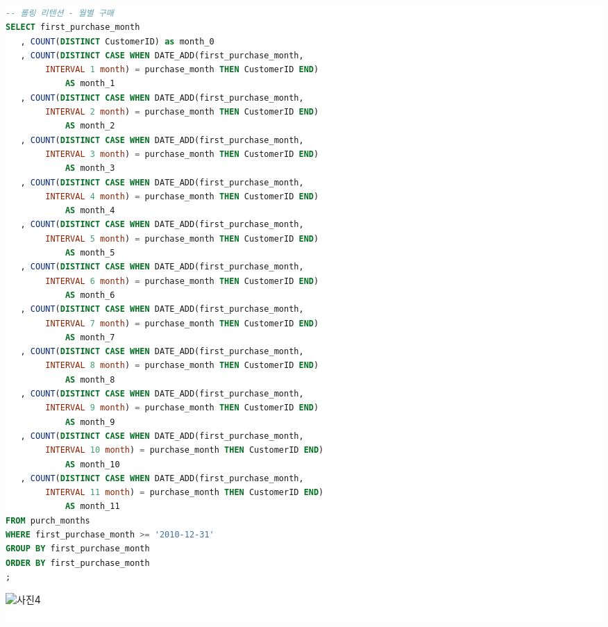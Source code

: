 ```sql
-- 롤링 리텐션 - 월별 구매
SELECT first_purchase_month
   , COUNT(DISTINCT CustomerID) as month_0
   , COUNT(DISTINCT CASE WHEN DATE_ADD(first_purchase_month, 
        INTERVAL 1 month) = purchase_month THEN CustomerID END) 
            AS month_1
   , COUNT(DISTINCT CASE WHEN DATE_ADD(first_purchase_month, 
        INTERVAL 2 month) = purchase_month THEN CustomerID END) 
            AS month_2
   , COUNT(DISTINCT CASE WHEN DATE_ADD(first_purchase_month, 
        INTERVAL 3 month) = purchase_month THEN CustomerID END) 
            AS month_3
   , COUNT(DISTINCT CASE WHEN DATE_ADD(first_purchase_month, 
        INTERVAL 4 month) = purchase_month THEN CustomerID END) 
            AS month_4
   , COUNT(DISTINCT CASE WHEN DATE_ADD(first_purchase_month, 
        INTERVAL 5 month) = purchase_month THEN CustomerID END) 
            AS month_5
   , COUNT(DISTINCT CASE WHEN DATE_ADD(first_purchase_month, 
        INTERVAL 6 month) = purchase_month THEN CustomerID END) 
            AS month_6
   , COUNT(DISTINCT CASE WHEN DATE_ADD(first_purchase_month, 
        INTERVAL 7 month) = purchase_month THEN CustomerID END) 
            AS month_7
   , COUNT(DISTINCT CASE WHEN DATE_ADD(first_purchase_month, 
        INTERVAL 8 month) = purchase_month THEN CustomerID END) 
            AS month_8
   , COUNT(DISTINCT CASE WHEN DATE_ADD(first_purchase_month, 
        INTERVAL 9 month) = purchase_month THEN CustomerID END) 
            AS month_9
   , COUNT(DISTINCT CASE WHEN DATE_ADD(first_purchase_month, 
        INTERVAL 10 month) = purchase_month THEN CustomerID END)
            AS month_10
   , COUNT(DISTINCT CASE WHEN DATE_ADD(first_purchase_month, 
        INTERVAL 11 month) = purchase_month THEN CustomerID END)
            AS month_11
FROM purch_months
WHERE first_purchase_month >= '2010-12-31'
GROUP BY first_purchase_month
ORDER BY first_purchase_month
;
```
<img src="{{ site.baseurl }}/assets/pngs/retention/rt4.jpg" alt="사진4" style="width: 120%;">
<br><br>
